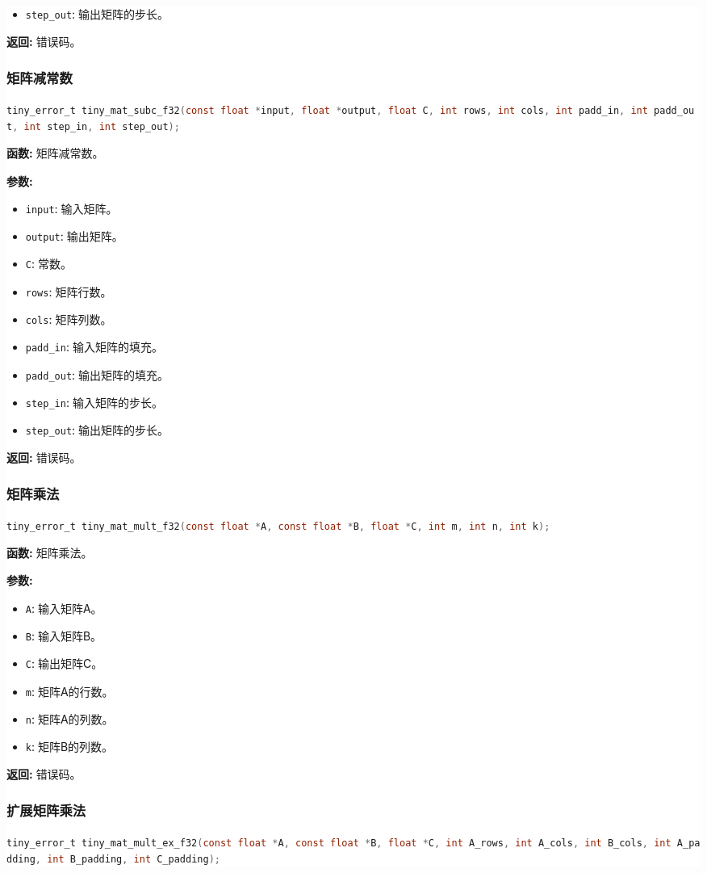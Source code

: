 - `step_out`: 输出矩阵的步长。

**返回:** 错误码。

### 矩阵减常数
```c
tiny_error_t tiny_mat_subc_f32(const float *input, float *output, float C, int rows, int cols, int padd_in, int padd_out, int step_in, int step_out);
```

**函数:** 矩阵减常数。

**参数:**

- `input`: 输入矩阵。

- `output`: 输出矩阵。

- `C`: 常数。

- `rows`: 矩阵行数。

- `cols`: 矩阵列数。

- `padd_in`: 输入矩阵的填充。

- `padd_out`: 输出矩阵的填充。

- `step_in`: 输入矩阵的步长。

- `step_out`: 输出矩阵的步长。

**返回:** 错误码。

### 矩阵乘法
```c
tiny_error_t tiny_mat_mult_f32(const float *A, const float *B, float *C, int m, int n, int k);
```

**函数:** 矩阵乘法。

**参数:**

- `A`: 输入矩阵A。

- `B`: 输入矩阵B。

- `C`: 输出矩阵C。

- `m`: 矩阵A的行数。

- `n`: 矩阵A的列数。

- `k`: 矩阵B的列数。

**返回:** 错误码。


### 扩展矩阵乘法
```c
tiny_error_t tiny_mat_mult_ex_f32(const float *A, const float *B, float *C, int A_rows, int A_cols, int B_cols, int A_padding, int B_padding, int C_padding);
```
